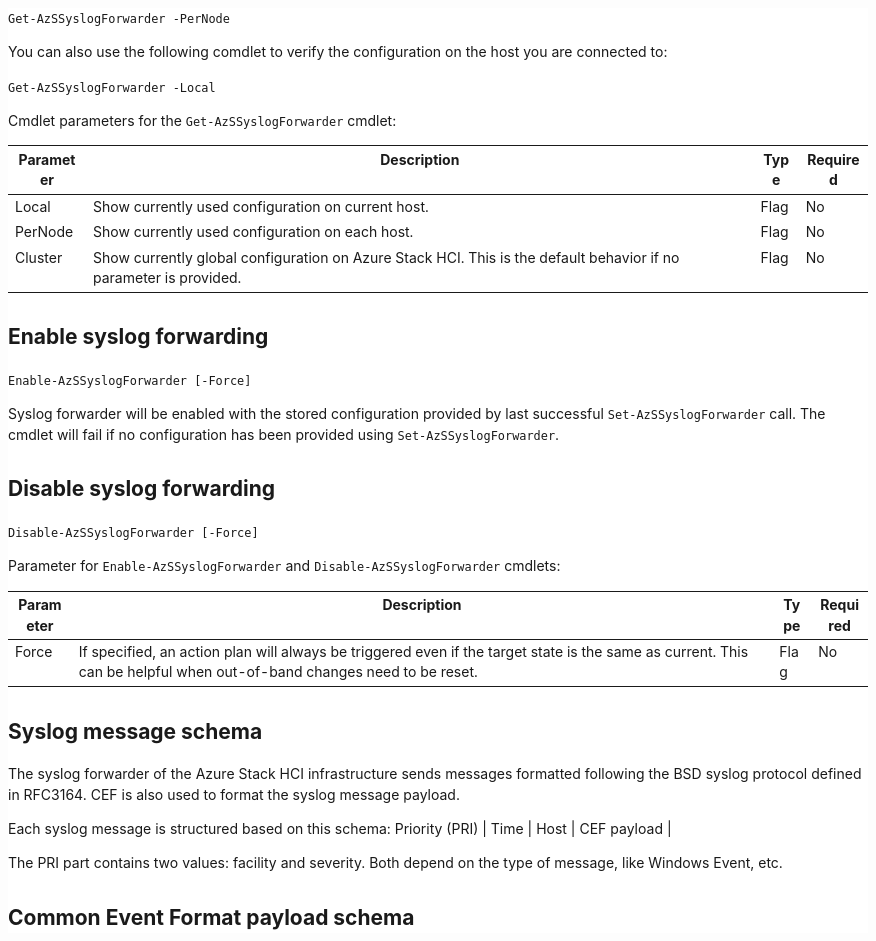 ```azurepowershell
Get-AzSSyslogForwarder -PerNode 
```

You can also use the following comdlet to verify the configuration on the host you are connected to:

```azurepowershell
Get-AzSSyslogForwarder -Local
```

Cmdlet parameters for the `Get-AzSSyslogForwarder` cmdlet:

|Parameter |Description |Type |Required |
|----|----|----|----|
|Local |Show currently used configuration on current host. |Flag |No |
|PerNode |Show currently used configuration on each host. |Flag |No |
|Cluster |Show currently global configuration on Azure Stack HCI. This is the default behavior if no parameter is provided. |Flag |No |

## Enable syslog forwarding

```azurepowershell
Enable-AzSSyslogForwarder [-Force]
```

Syslog forwarder will be enabled with the stored configuration provided by last successful `Set-AzSSyslogForwarder` call. The cmdlet will fail if no configuration has been provided using `Set-AzSSyslogForwarder`.

## Disable syslog forwarding

```azurepowershell
Disable-AzSSyslogForwarder [-Force] 
```

Parameter for `Enable-AzSSyslogForwarder` and `Disable-AzSSyslogForwarder` cmdlets:

|Parameter |Description |Type |Required |
|----|----|----|----|
|Force |If specified, an action plan will always be triggered even if the target state is the same as current. This can be helpful when out-of-band changes need to be reset. |Flag |No |

## Syslog message schema

The syslog forwarder of the Azure Stack HCI infrastructure sends messages formatted following the BSD syslog protocol defined in RFC3164. CEF is also used to format the syslog message payload.

Each syslog message is structured based on this schema:
Priority (PRI) | Time | Host | CEF payload |

The PRI part contains two values: facility and severity. Both depend on the type of message, like Windows Event, etc.

## Common Event Format payload schema
